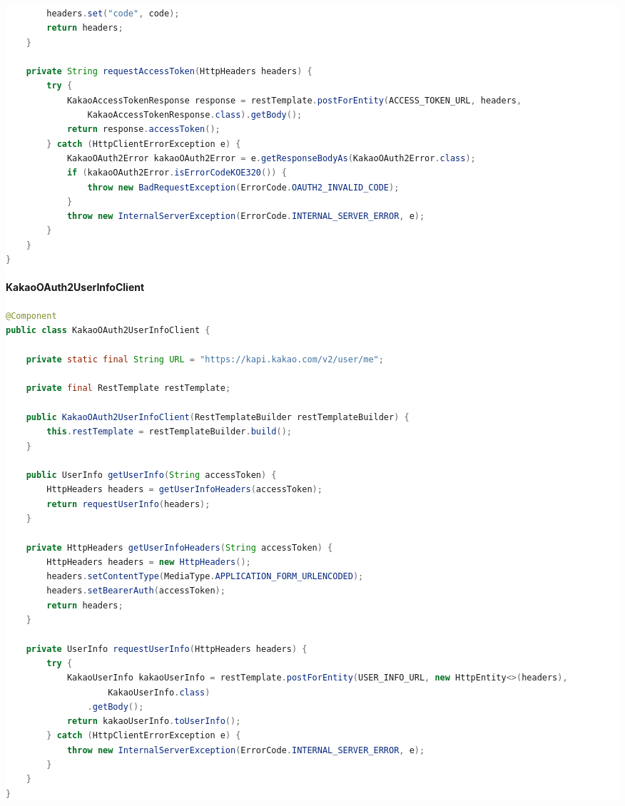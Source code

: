 ```java
        headers.set("code", code);  
        return headers;  
    }  
  
    private String requestAccessToken(HttpHeaders headers) {  
        try {  
            KakaoAccessTokenResponse response = restTemplate.postForEntity(ACCESS_TOKEN_URL, headers,  
                KakaoAccessTokenResponse.class).getBody();  
            return response.accessToken();  
        } catch (HttpClientErrorException e) {  
            KakaoOAuth2Error kakaoOAuth2Error = e.getResponseBodyAs(KakaoOAuth2Error.class);  
            if (kakaoOAuth2Error.isErrorCodeKOE320()) {  
                throw new BadRequestException(ErrorCode.OAUTH2_INVALID_CODE);  
            }  
            throw new InternalServerException(ErrorCode.INTERNAL_SERVER_ERROR, e);  
        }  
    }
}
```

#### KakaoOAuth2UserInfoClient
```java
@Component
public class KakaoOAuth2UserInfoClient {  
  
    private static final String URL = "https://kapi.kakao.com/v2/user/me";  
  
    private final RestTemplate restTemplate;  
  
    public KakaoOAuth2UserInfoClient(RestTemplateBuilder restTemplateBuilder) {  
        this.restTemplate = restTemplateBuilder.build();  
    }  
  
    public UserInfo getUserInfo(String accessToken) {  
        HttpHeaders headers = getUserInfoHeaders(accessToken);  
        return requestUserInfo(headers);  
    }  
  
    private HttpHeaders getUserInfoHeaders(String accessToken) {  
        HttpHeaders headers = new HttpHeaders();  
        headers.setContentType(MediaType.APPLICATION_FORM_URLENCODED);  
        headers.setBearerAuth(accessToken);  
        return headers;  
    }  
  
    private UserInfo requestUserInfo(HttpHeaders headers) {  
        try {  
            KakaoUserInfo kakaoUserInfo = restTemplate.postForEntity(USER_INFO_URL, new HttpEntity<>(headers),  
                    KakaoUserInfo.class)  
                .getBody();  
            return kakaoUserInfo.toUserInfo();  
        } catch (HttpClientErrorException e) {  
            throw new InternalServerException(ErrorCode.INTERNAL_SERVER_ERROR, e);  
        }
    }
}
```
